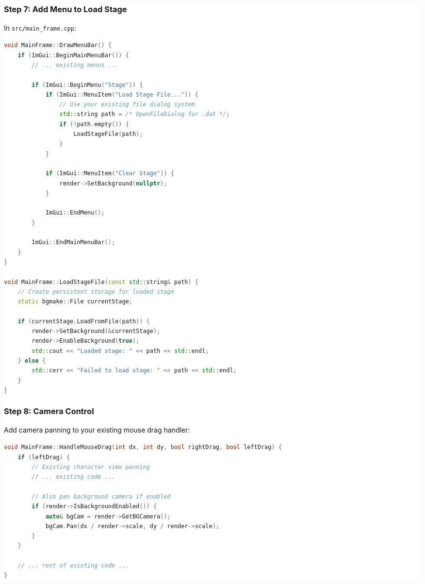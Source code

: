 ### Step 7: Add Menu to Load Stage

In `src/main_frame.cpp`:

```cpp
void MainFrame::DrawMenuBar() {
    if (ImGui::BeginMainMenuBar()) {
        // ... existing menus ...
        
        if (ImGui::BeginMenu("Stage")) {
            if (ImGui::MenuItem("Load Stage File...")) {
                // Use your existing file dialog system
                std::string path = /* OpenFileDialog for .dat */;
                if (!path.empty()) {
                    LoadStageFile(path);
                }
            }
            
            if (ImGui::MenuItem("Clear Stage")) {
                render->SetBackground(nullptr);
            }
            
            ImGui::EndMenu();
        }
        
        ImGui::EndMainMenuBar();
    }
}

void MainFrame::LoadStageFile(const std::string& path) {
    // Create persistent storage for loaded stage
    static bgmake::File currentStage;
    
    if (currentStage.LoadFromFile(path)) {
        render->SetBackground(&currentStage);
        render->EnableBackground(true);
        std::cout << "Loaded stage: " << path << std::endl;
    } else {
        std::cerr << "Failed to load stage: " << path << std::endl;
    }
}
```

### Step 8: Camera Control

Add camera panning to your existing mouse drag handler:

```cpp
void MainFrame::HandleMouseDrag(int dx, int dy, bool rightDrag, bool leftDrag) {
    if (leftDrag) {
        // Existing character view panning
        // ... existing code ...
        
        // Also pan background camera if enabled
        if (render->IsBackgroundEnabled()) {
            auto& bgCam = render->GetBGCamera();
            bgCam.Pan(dx / render->scale, dy / render->scale);
        }
    }
    
    // ... rest of existing code ...
}
```
